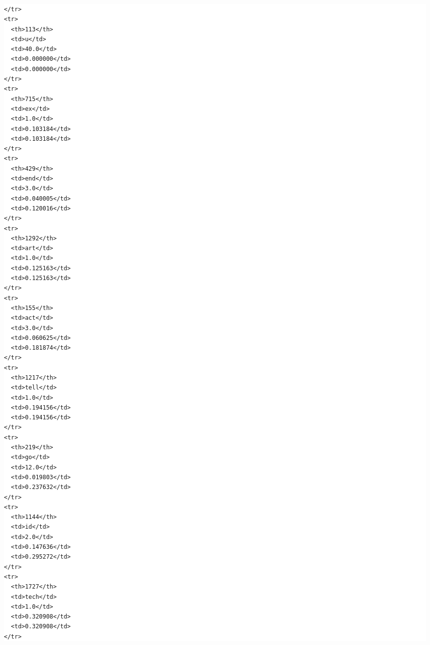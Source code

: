     </tr>
    <tr>
      <th>113</th>
      <td>u</td>
      <td>40.0</td>
      <td>0.000000</td>
      <td>0.000000</td>
    </tr>
    <tr>
      <th>715</th>
      <td>ex</td>
      <td>1.0</td>
      <td>0.103184</td>
      <td>0.103184</td>
    </tr>
    <tr>
      <th>429</th>
      <td>end</td>
      <td>3.0</td>
      <td>0.040005</td>
      <td>0.120016</td>
    </tr>
    <tr>
      <th>1292</th>
      <td>art</td>
      <td>1.0</td>
      <td>0.125163</td>
      <td>0.125163</td>
    </tr>
    <tr>
      <th>155</th>
      <td>act</td>
      <td>3.0</td>
      <td>0.060625</td>
      <td>0.181874</td>
    </tr>
    <tr>
      <th>1217</th>
      <td>tell</td>
      <td>1.0</td>
      <td>0.194156</td>
      <td>0.194156</td>
    </tr>
    <tr>
      <th>219</th>
      <td>go</td>
      <td>12.0</td>
      <td>0.019803</td>
      <td>0.237632</td>
    </tr>
    <tr>
      <th>1144</th>
      <td>id</td>
      <td>2.0</td>
      <td>0.147636</td>
      <td>0.295272</td>
    </tr>
    <tr>
      <th>1727</th>
      <td>tech</td>
      <td>1.0</td>
      <td>0.320908</td>
      <td>0.320908</td>
    </tr>